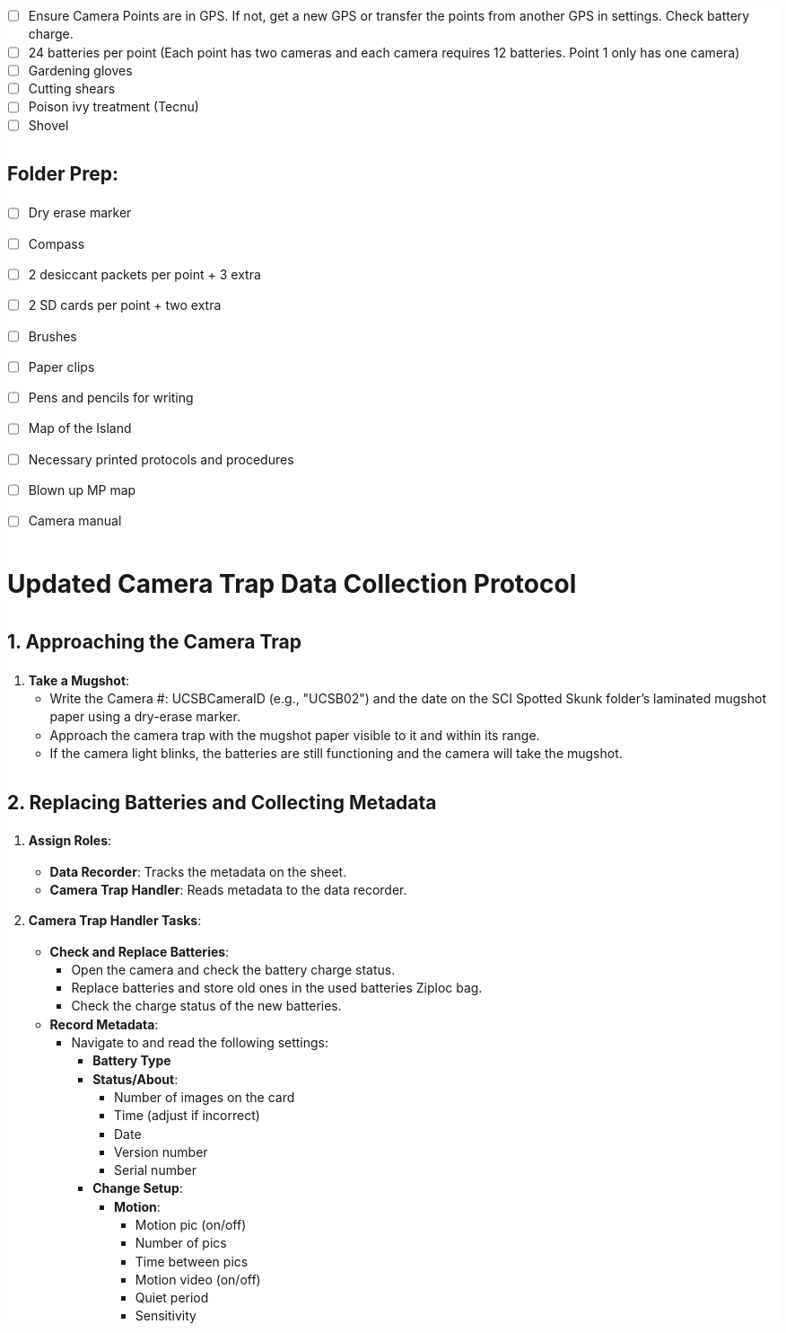 - [ ] Ensure Camera Points are in GPS. If not, get a new GPS or transfer the points from another GPS in settings. Check battery charge.
- [ ] 24 batteries per point (Each point has two cameras and each camera requires 12 batteries. Point 1 only has one camera)
- [ ] Gardening gloves
- [ ] Cutting shears
- [ ] Poison ivy treatment (Tecnu)
- [ ] Shovel

## Folder Prep:
- [ ] Dry erase marker
- [ ] Compass
- [ ] 2 desiccant packets per point + 3 extra
- [ ] 2 SD cards per point + two extra
- [ ] Brushes
- [ ] Paper clips
- [ ] Pens and pencils for writing
- [ ] Map of the Island
- [ ] Necessary printed protocols and procedures
- [ ] Blown up MP map
- [ ] Camera manual


# Updated Camera Trap Data Collection Protocol <a name="protocol"></a>

## 1. Approaching the Camera Trap
1. **Take a Mugshot**:
   - Write the Camera #: UCSBCameraID (e.g., "UCSB02") and the date on the SCI Spotted Skunk folder’s laminated mugshot paper using a dry-erase marker.
   - Approach the camera trap with the mugshot paper visible to it and within its range.
   - If the camera light blinks, the batteries are still functioning and the camera will take the mugshot.

## 2. Replacing Batteries and Collecting Metadata
1. **Assign Roles**:
   - **Data Recorder**: Tracks the metadata on the sheet.
   - **Camera Trap Handler**: Reads metadata to the data recorder.

2. **Camera Trap Handler Tasks**:
   - **Check and Replace Batteries**:
     - Open the camera and check the battery charge status.
     - Replace batteries and store old ones in the used batteries Ziploc bag.
     - Check the charge status of the new batteries.
   - **Record Metadata**:
     - Navigate to and read the following settings:
       - **Battery Type**
       - **Status/About**:
         - Number of images on the card
         - Time (adjust if incorrect)
         - Date
         - Version number
         - Serial number
       - **Change Setup**:
         - **Motion**:
           - Motion pic (on/off)
           - Number of pics
           - Time between pics
           - Motion video (on/off)
           - Quiet period
           - Sensitivity